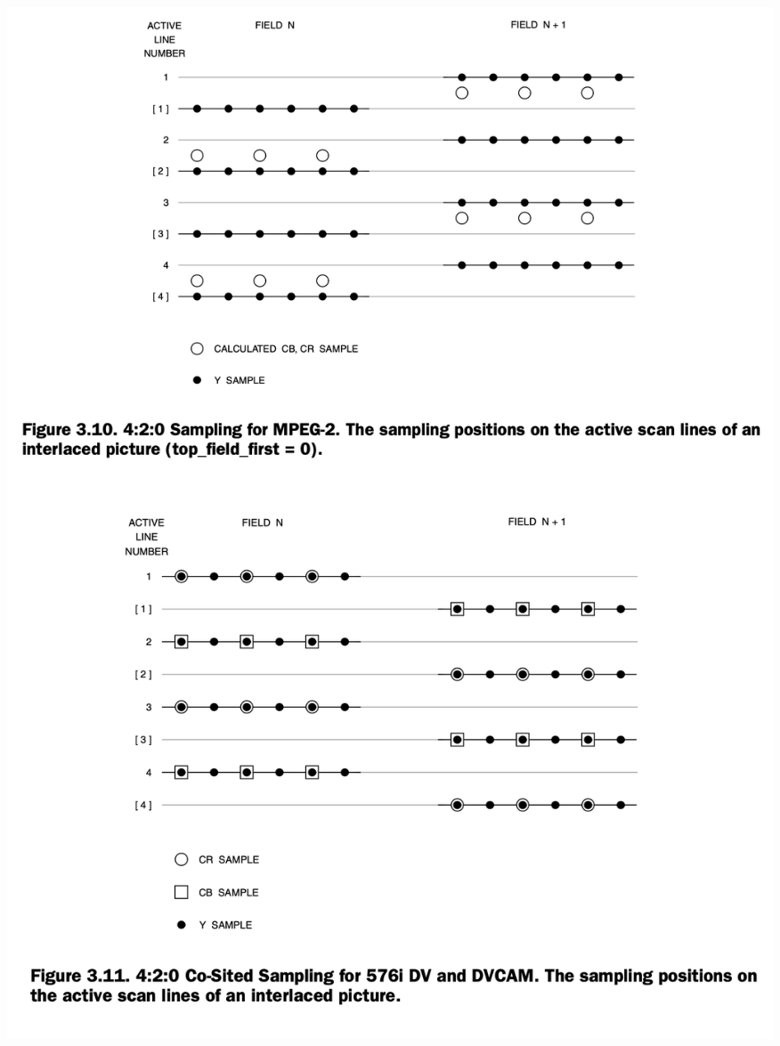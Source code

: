 ![image](assets/resource/av-image-presentation-420-3.png)

![image](assets/resource/av-image-presentation-420-4.png)
